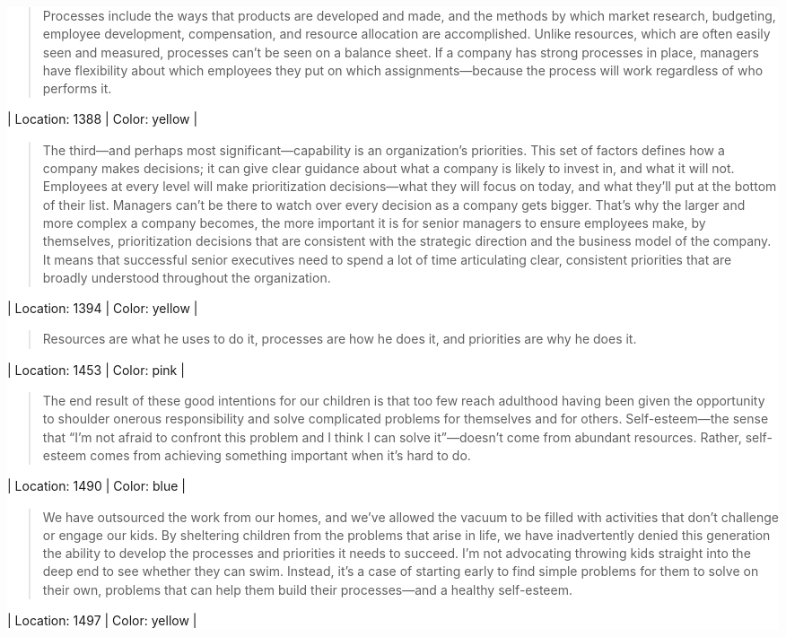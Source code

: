  > Processes include the ways that products are developed and made, and the methods by which market research, budgeting, employee development, compensation, and resource allocation are accomplished. Unlike resources, which are often easily seen and measured, processes can’t be seen on a balance sheet. If a company has strong processes in place, managers have flexibility about which employees they put on which assignments—because the process will work regardless of who performs it.

| Location: 1388 | 
 Color: yellow |
<br>

 > The third—and perhaps most significant—capability is an organization’s priorities. This set of factors defines how a company makes decisions; it can give clear guidance about what a company is likely to invest in, and what it will not. Employees at every level will make prioritization decisions—what they will focus on today, and what they’ll put at the bottom of their list. Managers can’t be there to watch over every decision as a company gets bigger. That’s why the larger and more complex a company becomes, the more important it is for senior managers to ensure employees make, by themselves, prioritization decisions that are consistent with the strategic direction and the business model of the company. It means that successful senior executives need to spend a lot of time articulating clear, consistent priorities that are broadly understood throughout the organization.

| Location: 1394 | 
 Color: yellow |
<br>

 > Resources are what he uses to do it, processes are how he does it, and priorities are why he does it.

| Location: 1453 | 
 Color: pink |
<br>

 > The end result of these good intentions for our children is that too few reach adulthood having been given the opportunity to shoulder onerous responsibility and solve complicated problems for themselves and for others. Self-esteem—the sense that “I’m not afraid to confront this problem and I think I can solve it”—doesn’t come from abundant resources. Rather, self-esteem comes from achieving something important when it’s hard to do.

| Location: 1490 | 
 Color: blue |
<br>

 > We have outsourced the work from our homes, and we’ve allowed the vacuum to be filled with activities that don’t challenge or engage our kids. By sheltering children from the problems that arise in life, we have inadvertently denied this generation the ability to develop the processes and priorities it needs to succeed. I’m not advocating throwing kids straight into the deep end to see whether they can swim. Instead, it’s a case of starting early to find simple problems for them to solve on their own, problems that can help them build their processes—and a healthy self-esteem.

| Location: 1497 | 
 Color: yellow |
<br>
